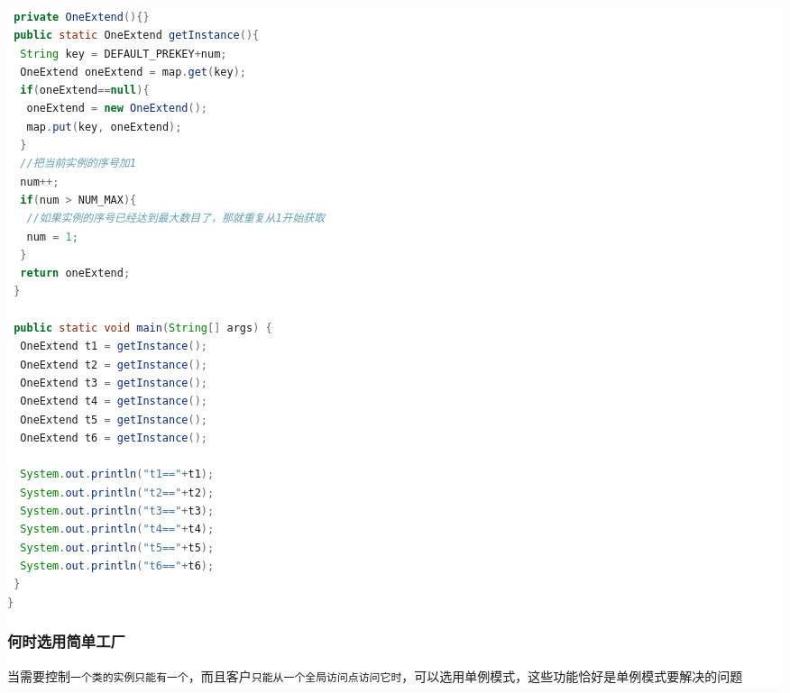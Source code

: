 ```java
 private OneExtend(){}
 public static OneExtend getInstance(){
  String key = DEFAULT_PREKEY+num;
  OneExtend oneExtend = map.get(key);
  if(oneExtend==null){
   oneExtend = new OneExtend();
   map.put(key, oneExtend);
  }
  //把当前实例的序号加1
  num++;
  if(num > NUM_MAX){
   //如果实例的序号已经达到最大数目了，那就重复从1开始获取
   num = 1;
  }
  return oneExtend;
 }

 public static void main(String[] args) {
  OneExtend t1 = getInstance();
  OneExtend t2 = getInstance();
  OneExtend t3 = getInstance();
  OneExtend t4 = getInstance();
  OneExtend t5 = getInstance();
  OneExtend t6 = getInstance();

  System.out.println("t1=="+t1);
  System.out.println("t2=="+t2);
  System.out.println("t3=="+t3);
  System.out.println("t4=="+t4);
  System.out.println("t5=="+t5);
  System.out.println("t6=="+t6);
 }
}
```

### 何时选用简单工厂

当需要控制`一个类的实例只能有一个`，而且客户`只能从一个全局访问点访问它时`，可以选用单例模式，这些功能恰好是单例模式要解决的问题

